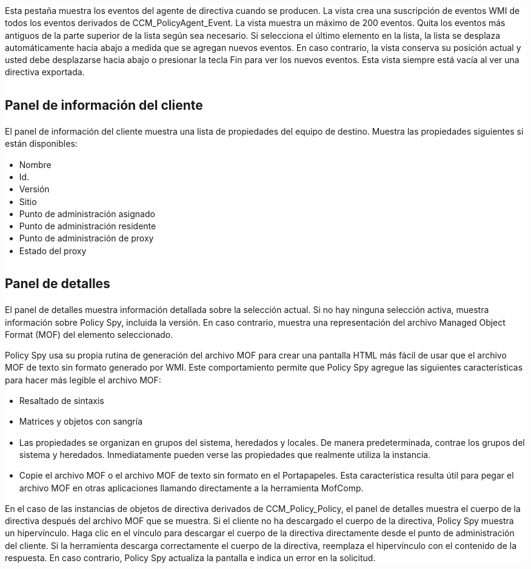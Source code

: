 Esta pestaña muestra los eventos del agente de directiva cuando se producen. La vista crea una suscripción de eventos WMI de todos los eventos derivados de CCM_PolicyAgent_Event. La vista muestra un máximo de 200 eventos. Quita los eventos más antiguos de la parte superior de la lista según sea necesario. Si selecciona el último elemento en la lista, la lista se desplaza automáticamente hacia abajo a medida que se agregan nuevos eventos. En caso contrario, la vista conserva su posición actual y usted debe desplazarse hacia abajo o presionar la tecla Fin para ver los nuevos eventos. Esta vista siempre está vacía al ver una directiva exportada.



## <a name="client-info-pane"></a>Panel de información del cliente
El panel de información del cliente muestra una lista de propiedades del equipo de destino. Muestra las propiedades siguientes si están disponibles:  
- Nombre
- Id.
- Versión
- Sitio
- Punto de administración asignado
- Punto de administración residente
- Punto de administración de proxy
- Estado del proxy



## <a name="details-pane"></a>Panel de detalles
El panel de detalles muestra información detallada sobre la selección actual. Si no hay ninguna selección activa, muestra información sobre Policy Spy, incluida la versión. En caso contrario, muestra una representación del archivo Managed Object Format (MOF) del elemento seleccionado.

Policy Spy usa su propia rutina de generación del archivo MOF para crear una pantalla HTML más fácil de usar que el archivo MOF de texto sin formato generado por WMI. Este comportamiento permite que Policy Spy agregue las siguientes características para hacer más legible el archivo MOF:  

- Resaltado de sintaxis  

- Matrices y objetos con sangría  

- Las propiedades se organizan en grupos del sistema, heredados y locales. De manera predeterminada, contrae los grupos del sistema y heredados. Inmediatamente pueden verse las propiedades que realmente utiliza la instancia.  

- Copie el archivo MOF o el archivo MOF de texto sin formato en el Portapapeles. Esta característica resulta útil para pegar el archivo MOF en otras aplicaciones llamando directamente a la herramienta MofComp.  

En el caso de las instancias de objetos de directiva derivados de CCM_Policy_Policy, el panel de detalles muestra el cuerpo de la directiva después del archivo MOF que se muestra. Si el cliente no ha descargado el cuerpo de la directiva, Policy Spy muestra un hipervínculo. Haga clic en el vínculo para descargar el cuerpo de la directiva directamente desde el punto de administración del cliente. Si la herramienta descarga correctamente el cuerpo de la directiva, reemplaza el hipervínculo con el contenido de la respuesta. En caso contrario, Policy Spy actualiza la pantalla e indica un error en la solicitud.

